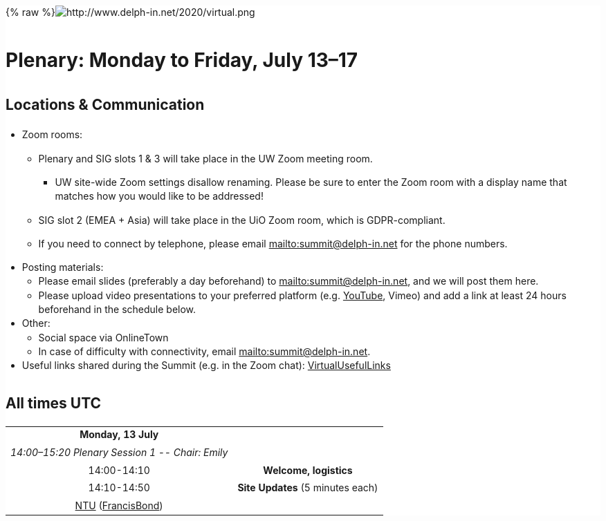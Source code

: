 {% raw %}<img src="http://www.delph-in.net/2020/virtual.png" title="http://www.delph-in.net/2020/virtual.png" class="external_image" alt="http://www.delph-in.net/2020/virtual.png" />


# Plenary: Monday to Friday, July 13–17

## Locations & Communication

- Zoom rooms:
  - Plenary and SIG slots 1 & 3 will take place in the UW Zoom
meeting room.
    
    - UW site-wide Zoom settings disallow renaming. Please be sure
to enter the Zoom room with a display name that matches how
you would like to be addressed!
  - SIG slot 2 (EMEA + Asia) will take place in the UiO Zoom room,
which is GDPR-compliant.
  - If you need to connect by telephone, please email
<mailto:summit@delph-in.net> for the phone numbers.
- Posting materials:
  - Please email slides (preferably a day beforehand) to
<mailto:summit@delph-in.net>, and we will post them here.
  - Please upload video presentations to your preferred platform
(e.g. [YouTube](/YouTube), Vimeo) and add a link at least 24
hours beforehand in the schedule below.
- Other:
  - Social space via OnlineTown
  - In case of difficulty with connectivity, email
<mailto:summit@delph-in.net>.
- Useful links shared during the Summit (e.g. in the Zoom chat):
[VirtualUsefulLinks](../VirtualUsefulLinks)

## All times UTC

|                                                                                                                  |                                                                                                                                                                                                                                                                                                                                                                                                                                                                                      |
|:----------------------------------------------------------------------------------------------------------------:|:------------------------------------------------------------------------------------------------------------------------------------------------------------------------------------------------------------------------------------------------------------------------------------------------------------------------------------------------------------------------------------------------------------------------------------------------------------------------------------:|
|                                               **Monday, 13 July**                                                |                                                                                                                                                                                                                                                                                                                                                                                                                                                                                      |
|                                 *14:00–15:20 Plenary Session 1 -- Chair: Emily*                                  |                                                                                                                                                                                                                                                                                                                                                                                                                                                                                      |
|                                                   14:00-14:10                                                    |                                                                                                                                                                                                                                **Welcome, logistics**                                                                                                                                                                                                                                |
|                                                   14:10-14:50                                                    |                                                                                                                                                                                                                          **Site Updates** (5 minutes each)                                                                                                                                                                                                                           |
|                     [NTU](http://www.delph-in.net/2020/ntu.pdf) ([FrancisBond](https://blog.inductorsoftware.com/docsproto/tools/FrancisBond))                     |                                                                                                                                                                                                                                                                                                                                                                                                                                                                                      |